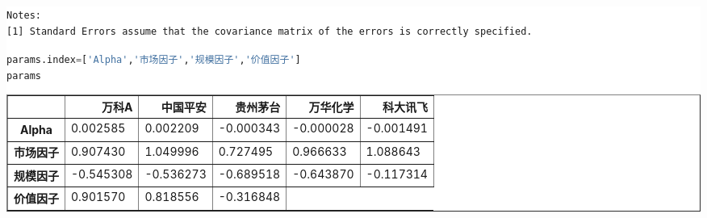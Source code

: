     Notes:
    [1] Standard Errors assume that the covariance matrix of the errors is correctly specified.



```python
params.index=['Alpha','市场因子','规模因子','价值因子']
params
```




<div>
<style scoped>
    .dataframe tbody tr th:only-of-type {
        vertical-align: middle;
    }

    .dataframe tbody tr th {
        vertical-align: top;
    }
    
    .dataframe thead th {
        text-align: right;
    }
</style>
<table border="1" class="dataframe">
  <thead>
    <tr style="text-align: right;">
      <th></th>
      <th>万科A</th>
      <th>中国平安</th>
      <th>贵州茅台</th>
      <th>万华化学</th>
      <th>科大讯飞</th>
    </tr>
  </thead>
  <tbody>
    <tr>
      <th>Alpha</th>
      <td>0.002585</td>
      <td>0.002209</td>
      <td>-0.000343</td>
      <td>-0.000028</td>
      <td>-0.001491</td>
    </tr>
    <tr>
      <th>市场因子</th>
      <td>0.907430</td>
      <td>1.049996</td>
      <td>0.727495</td>
      <td>0.966633</td>
      <td>1.088643</td>
    </tr>
    <tr>
      <th>规模因子</th>
      <td>-0.545308</td>
      <td>-0.536273</td>
      <td>-0.689518</td>
      <td>-0.643870</td>
      <td>-0.117314</td>
    </tr>
    <tr>
      <th>价值因子</th>
      <td>0.901570</td>
      <td>0.818556</td>
      <td>-0.316848</td>